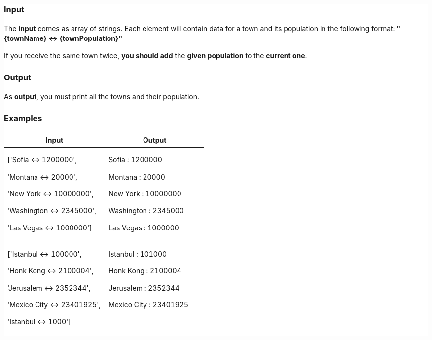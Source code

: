 ### Input

The **input** comes as array of strings. Each element will contain data
for a town and its population in the following format: **"{townName}
\<-\> {townPopulation}"**

If you receive the same town twice, **you should add** the **given
population** to the **current one**.

### Output

As **output**, you must print all the towns and their population.

### Examples

<table>
<colgroup>
<col style="width: 50%" />
<col style="width: 49%" />
</colgroup>
<thead>
<tr class="header">
<th><strong>Input</strong></th>
<th><strong>Output</strong></th>
</tr>
</thead>
<tbody>
<tr class="odd">
<td><p>['Sofia &lt;-&gt; 1200000',</p>
<p>'Montana &lt;-&gt; 20000',</p>
<p>'New York &lt;-&gt; 10000000',</p>
<p>'Washington &lt;-&gt; 2345000',</p>
<p>'Las Vegas &lt;-&gt; 1000000']</p></td>
<td><p>Sofia : 1200000</p>
<p>Montana : 20000</p>
<p>New York : 10000000</p>
<p>Washington : 2345000</p>
<p>Las Vegas : 1000000</p></td>
</tr>
<tr class="even">
<td><p>['Istanbul &lt;-&gt; 100000',</p>
<p>'Honk Kong &lt;-&gt; 2100004',</p>
<p>'Jerusalem &lt;-&gt; 2352344',</p>
<p>'Mexico City &lt;-&gt; 23401925',</p>
<p>'Istanbul &lt;-&gt; 1000']</p></td>
<td><p>Istanbul : 101000</p>
<p>Honk Kong : 2100004</p>
<p>Jerusalem : 2352344</p>
<p>Mexico City : 23401925</p></td>
</tr>
</tbody>
</table>
